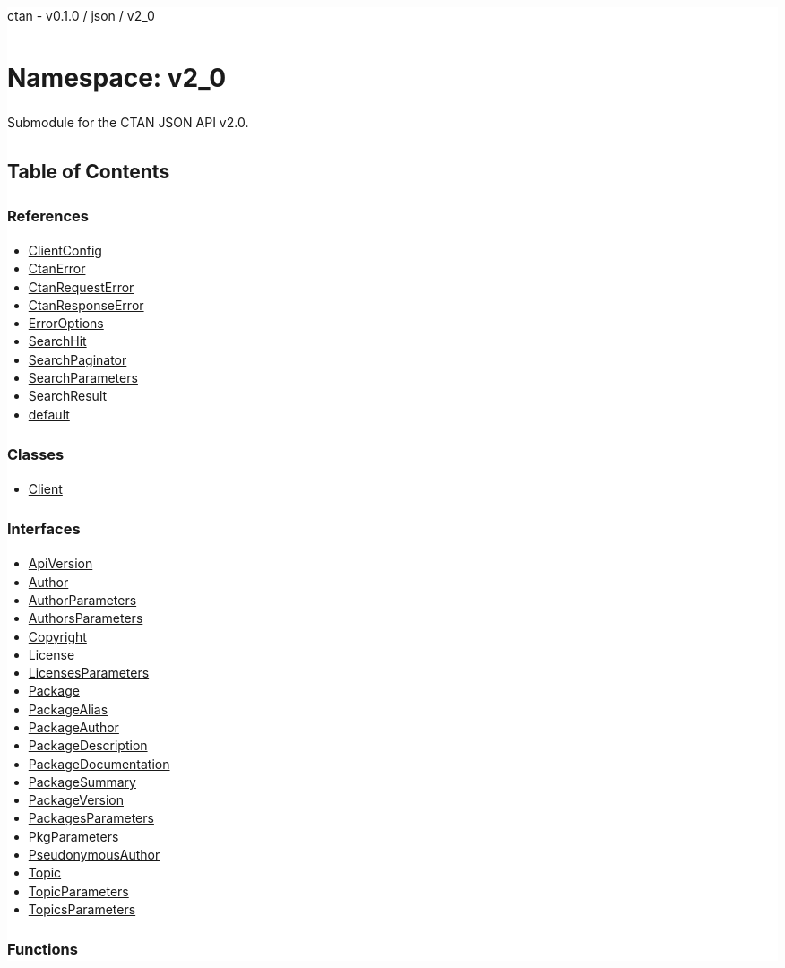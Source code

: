 [ctan - v0.1.0](../README.md) / [json](json.md) / v2\_0

# Namespace: v2\_0

Submodule for the CTAN JSON API v2.0.

## Table of Contents

### References

- [ClientConfig](json.v2_0.md#clientconfig)
- [CtanError](json.v2_0.md#ctanerror)
- [CtanRequestError](json.v2_0.md#ctanrequesterror)
- [CtanResponseError](json.v2_0.md#ctanresponseerror)
- [ErrorOptions](json.v2_0.md#erroroptions)
- [SearchHit](json.v2_0.md#searchhit)
- [SearchPaginator](json.v2_0.md#searchpaginator)
- [SearchParameters](json.v2_0.md#searchparameters)
- [SearchResult](json.v2_0.md#searchresult)
- [default](json.v2_0.md#default)

### Classes

- [Client](../classes/json.v2_0.Client.md)

### Interfaces

- [ApiVersion](../interfaces/json.v2_0.ApiVersion.md)
- [Author](../interfaces/json.v2_0.Author.md)
- [AuthorParameters](../interfaces/json.v2_0.AuthorParameters.md)
- [AuthorsParameters](../interfaces/json.v2_0.AuthorsParameters.md)
- [Copyright](../interfaces/json.v2_0.Copyright.md)
- [License](../interfaces/json.v2_0.License.md)
- [LicensesParameters](../interfaces/json.v2_0.LicensesParameters.md)
- [Package](../interfaces/json.v2_0.Package.md)
- [PackageAlias](../interfaces/json.v2_0.PackageAlias.md)
- [PackageAuthor](../interfaces/json.v2_0.PackageAuthor.md)
- [PackageDescription](../interfaces/json.v2_0.PackageDescription.md)
- [PackageDocumentation](../interfaces/json.v2_0.PackageDocumentation.md)
- [PackageSummary](../interfaces/json.v2_0.PackageSummary.md)
- [PackageVersion](../interfaces/json.v2_0.PackageVersion.md)
- [PackagesParameters](../interfaces/json.v2_0.PackagesParameters.md)
- [PkgParameters](../interfaces/json.v2_0.PkgParameters.md)
- [PseudonymousAuthor](../interfaces/json.v2_0.PseudonymousAuthor.md)
- [Topic](../interfaces/json.v2_0.Topic.md)
- [TopicParameters](../interfaces/json.v2_0.TopicParameters.md)
- [TopicsParameters](../interfaces/json.v2_0.TopicsParameters.md)

### Functions
